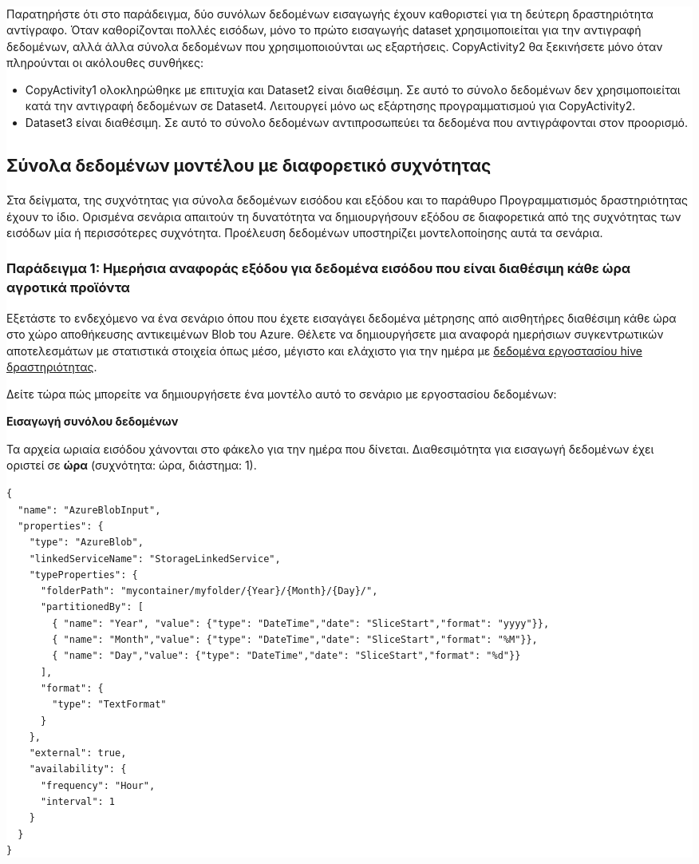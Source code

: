 
Παρατηρήστε ότι στο παράδειγμα, δύο συνόλων δεδομένων εισαγωγής έχουν καθοριστεί για τη δεύτερη δραστηριότητα αντίγραφο. Όταν καθορίζονται πολλές εισόδων, μόνο το πρώτο εισαγωγής dataset χρησιμοποιείται για την αντιγραφή δεδομένων, αλλά άλλα σύνολα δεδομένων που χρησιμοποιούνται ως εξαρτήσεις. CopyActivity2 θα ξεκινήσετε μόνο όταν πληρούνται οι ακόλουθες συνθήκες:

- CopyActivity1 ολοκληρώθηκε με επιτυχία και Dataset2 είναι διαθέσιμη. Σε αυτό το σύνολο δεδομένων δεν χρησιμοποιείται κατά την αντιγραφή δεδομένων σε Dataset4. Λειτουργεί μόνο ως εξάρτησης προγραμματισμού για CopyActivity2.   
- Dataset3 είναι διαθέσιμη. Σε αυτό το σύνολο δεδομένων αντιπροσωπεύει τα δεδομένα που αντιγράφονται στον προορισμό.  



## <a name="model-datasets-with-different-frequencies"></a>Σύνολα δεδομένων μοντέλου με διαφορετικό συχνότητας

Στα δείγματα, της συχνότητας για σύνολα δεδομένων εισόδου και εξόδου και το παράθυρο Προγραμματισμός δραστηριότητας έχουν το ίδιο. Ορισμένα σενάρια απαιτούν τη δυνατότητα να δημιουργήσουν εξόδου σε διαφορετικά από της συχνότητας των εισόδων μία ή περισσότερες συχνότητα. Προέλευση δεδομένων υποστηρίζει μοντελοποίησης αυτά τα σενάρια.

### <a name="sample-1-produce-a-daily-output-report-for-input-data-that-is-available-every-hour"></a>Παράδειγμα 1: Ημερήσια αναφοράς εξόδου για δεδομένα εισόδου που είναι διαθέσιμη κάθε ώρα αγροτικά προϊόντα

Εξετάστε το ενδεχόμενο να ένα σενάριο όπου που έχετε εισαγάγει δεδομένα μέτρησης από αισθητήρες διαθέσιμη κάθε ώρα στο χώρο αποθήκευσης αντικειμένων Blob του Azure. Θέλετε να δημιουργήσετε μια αναφορά ημερήσιων συγκεντρωτικών αποτελεσμάτων με στατιστικά στοιχεία όπως μέσο, μέγιστο και ελάχιστο για την ημέρα με [δεδομένα εργοστασίου hive δραστηριότητας](data-factory-hive-activity.md).

Δείτε τώρα πώς μπορείτε να δημιουργήσετε ένα μοντέλο αυτό το σενάριο με εργοστασίου δεδομένων:

**Εισαγωγή συνόλου δεδομένων**

Τα αρχεία ωριαία εισόδου χάνονται στο φάκελο για την ημέρα που δίνεται. Διαθεσιμότητα για εισαγωγή δεδομένων έχει οριστεί σε **ώρα** (συχνότητα: ώρα, διάστημα: 1).

    {
      "name": "AzureBlobInput",
      "properties": {
        "type": "AzureBlob",
        "linkedServiceName": "StorageLinkedService",
        "typeProperties": {
          "folderPath": "mycontainer/myfolder/{Year}/{Month}/{Day}/",
          "partitionedBy": [
            { "name": "Year", "value": {"type": "DateTime","date": "SliceStart","format": "yyyy"}},
            { "name": "Month","value": {"type": "DateTime","date": "SliceStart","format": "%M"}},
            { "name": "Day","value": {"type": "DateTime","date": "SliceStart","format": "%d"}}
          ],
          "format": {
            "type": "TextFormat"
          }
        },
        "external": true,
        "availability": {
          "frequency": "Hour",
          "interval": 1
        }
      }
    }
